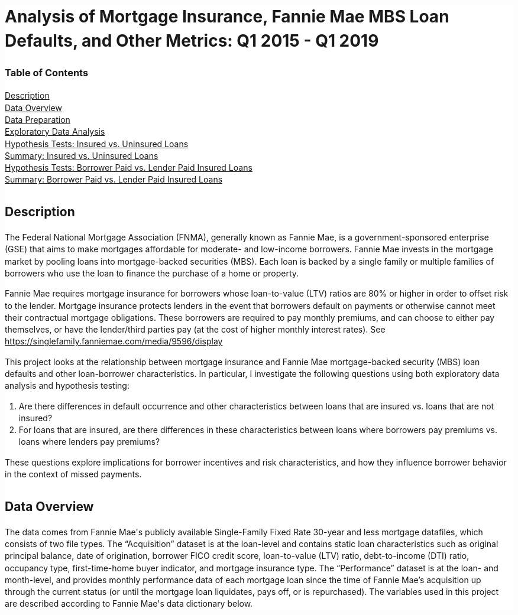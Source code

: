 # Analysis of Mortgage Insurance, Fannie Mae MBS Loan Defaults, and Other Metrics: Q1 2015 - Q1 2019

### Table of Contents  
[Description](#description)  
[Data Overview](#data-overview)  
[Data Preparation](#data-preparation)   
[Exploratory Data Analysis](#exploratory-data-analysis)<br/>
[Hypothesis Tests: Insured vs. Uninsured Loans](#hypothesis-tests-insured-vs-uninsured-loans)<br/> 
[Summary: Insured vs. Uninsured Loans](#summary-insured-vs-uninsured-loans)<br/> 
[Hypothesis Tests: Borrower Paid vs. Lender Paid Insured Loans](#hypothesis-tests-borrower-paid-vs-lender-paid-insured-loans)<br/> 
[Summary: Borrower Paid vs. Lender Paid Insured Loans](#summary-borrower-paid-vs-lender-paid-insured-loans) 


## Description

The Federal National Mortgage Association (FNMA), generally known as Fannie Mae, is a government-sponsored enterprise (GSE) that aims to make mortgages affordable for moderate- and low-income borrowers. Fannie Mae invests in the mortgage market by pooling loans into mortgage-backed securities (MBS). Each loan is backed by a single family or multiple families of borrowers who use the loan to finance the purchase of a home or property. 

Fannie Mae requires mortgage insurance for borrowers whose loan-to-value (LTV) ratios are 80% or higher in order to offset risk to the lender. Mortgage insurance protects lenders in the event that borrowers default on payments or otherwise cannot meet their contractual mortgage obligations. These borrowers are required to pay monthly premiums, and can choose to either pay themselves, or have the lender/third parties pay (at the cost of higher monthly interest rates). See https://singlefamily.fanniemae.com/media/9596/display

This project looks at the relationship between mortgage insurance and Fannie Mae mortgage-backed security (MBS) loan defaults and other loan-borrower characteristics. In particular, I investigate the following questions using both exploratory data analysis and hypothesis testing: 

1)  Are there differences in default occurrence and other characteristics between loans that are insured vs. loans that are not insured?
2)  For loans that are insured, are there differences in these characteristics between loans where borrowers pay premiums vs. loans where lenders pay premiums? 

These questions explore implications for borrower incentives and risk characteristics, and how they influence borrower behavior in the context of missed payments.

## Data Overview

The data comes from Fannie Mae's publicly available Single-Family Fixed Rate 30-year and less mortgage datafiles, which consists of two file types. The “Acquisition” dataset is at the loan-level and contains static loan characteristics such as original principal balance, date of origination, borrower FICO credit score, loan-to-value (LTV) ratio, debt-to-income (DTI) ratio, occupancy type, first-time-home buyer indicator, and mortgage insurance type. The “Performance” dataset is at the loan- and month-level, and provides monthly performance data of each mortgage loan since the time of Fannie Mae’s acquisition up through the current status (or until the mortgage loan liquidates, pays off, or is repurchased). The variables used in this project are described according to Fannie Mae's data dictionary below.
